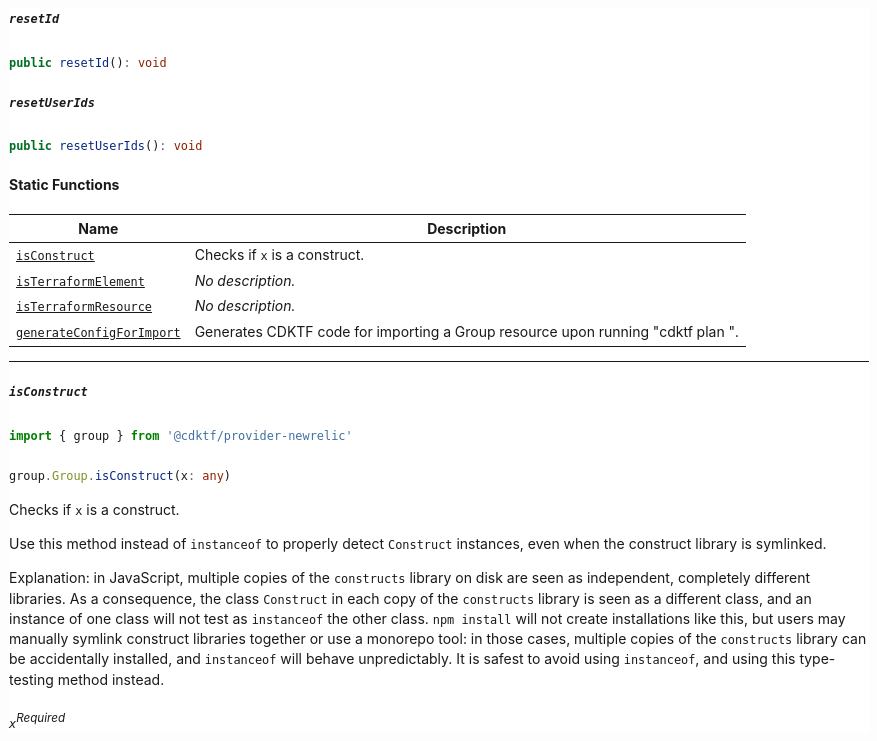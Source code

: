 ##### `resetId` <a name="resetId" id="@cdktf/provider-newrelic.group.Group.resetId"></a>

```typescript
public resetId(): void
```

##### `resetUserIds` <a name="resetUserIds" id="@cdktf/provider-newrelic.group.Group.resetUserIds"></a>

```typescript
public resetUserIds(): void
```

#### Static Functions <a name="Static Functions" id="Static Functions"></a>

| **Name** | **Description** |
| --- | --- |
| <code><a href="#@cdktf/provider-newrelic.group.Group.isConstruct">isConstruct</a></code> | Checks if `x` is a construct. |
| <code><a href="#@cdktf/provider-newrelic.group.Group.isTerraformElement">isTerraformElement</a></code> | *No description.* |
| <code><a href="#@cdktf/provider-newrelic.group.Group.isTerraformResource">isTerraformResource</a></code> | *No description.* |
| <code><a href="#@cdktf/provider-newrelic.group.Group.generateConfigForImport">generateConfigForImport</a></code> | Generates CDKTF code for importing a Group resource upon running "cdktf plan <stack-name>". |

---

##### `isConstruct` <a name="isConstruct" id="@cdktf/provider-newrelic.group.Group.isConstruct"></a>

```typescript
import { group } from '@cdktf/provider-newrelic'

group.Group.isConstruct(x: any)
```

Checks if `x` is a construct.

Use this method instead of `instanceof` to properly detect `Construct`
instances, even when the construct library is symlinked.

Explanation: in JavaScript, multiple copies of the `constructs` library on
disk are seen as independent, completely different libraries. As a
consequence, the class `Construct` in each copy of the `constructs` library
is seen as a different class, and an instance of one class will not test as
`instanceof` the other class. `npm install` will not create installations
like this, but users may manually symlink construct libraries together or
use a monorepo tool: in those cases, multiple copies of the `constructs`
library can be accidentally installed, and `instanceof` will behave
unpredictably. It is safest to avoid using `instanceof`, and using
this type-testing method instead.

###### `x`<sup>Required</sup> <a name="x" id="@cdktf/provider-newrelic.group.Group.isConstruct.parameter.x"></a>
